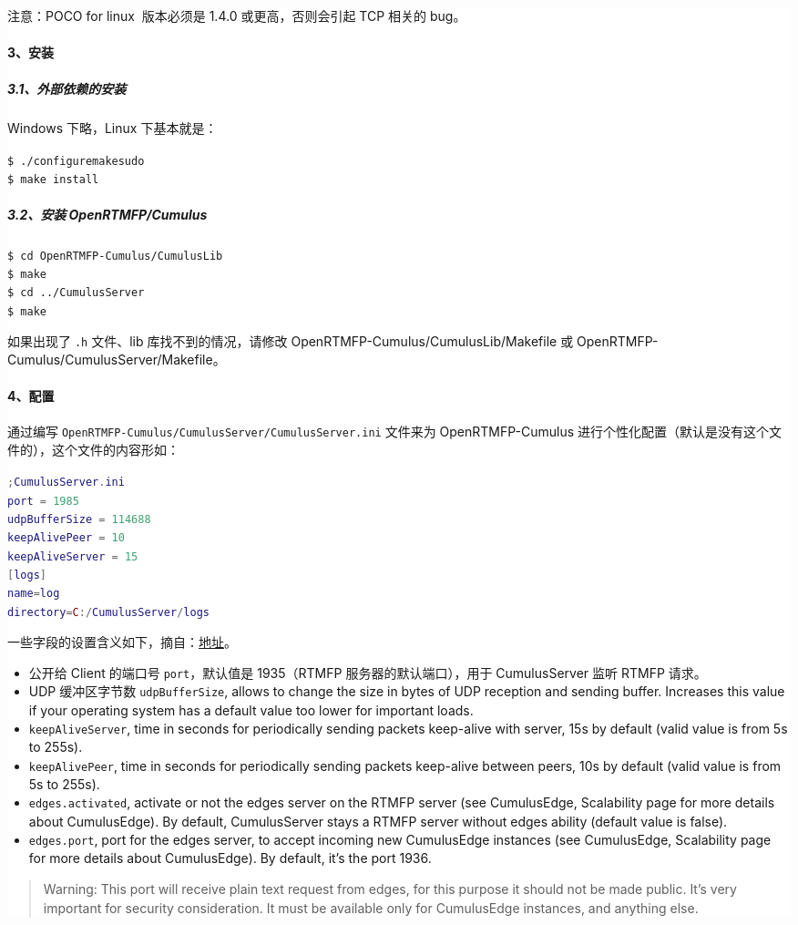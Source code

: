 注意：POCO for linux  版本必须是 1.4.0 或更高，否则会引起 TCP 相关的 bug。

#### 3、安装

##### 3.1、外部依赖的安装

Windows 下略，Linux 下基本就是：

~~~sh
$ ./configuremakesudo
$ make install
~~~

##### 3.2、安装 OpenRTMFP/Cumulus

```sh
$ cd OpenRTMFP-Cumulus/CumulusLib
$ make
$ cd ../CumulusServer
$ make
```

如果出现了 `.h` 文件、lib 库找不到的情况，请修改 OpenRTMFP-Cumulus/CumulusLib/Makefile 或 OpenRTMFP-Cumulus/CumulusServer/Makefile。

#### 4、配置

通过编写 `OpenRTMFP-Cumulus/CumulusServer/CumulusServer.ini` 文件来为 OpenRTMFP-Cumulus 进行个性化配置（默认是没有这个文件的），这个文件的内容形如：

```lua
;CumulusServer.ini
port = 1985
udpBufferSize = 114688
keepAlivePeer = 10
keepAliveServer = 15
[logs]
name=log
directory=C:/CumulusServer/logs
```

一些字段的设置含义如下，摘自：[地址](https://github.com/OpenRTMFP/Cumulus/wiki/Installation)。

* 公开给 Client 的端口号 `port`，默认值是 1935（RTMFP 服务器的默认端口），用于 CumulusServer 监听 RTMFP 请求。
* UDP 缓冲区字节数 `udpBufferSize`, allows to change the size in bytes of UDP reception and sending buffer. Increases this value if your operating system has a default value too lower for important loads.
* `keepAliveServer`, time in seconds for periodically sending packets keep-alive with server, 15s by default (valid value is from 5s to 255s).
* `keepAlivePeer`, time in seconds for periodically sending packets keep-alive between peers, 10s by default (valid value is from 5s to 255s).
* `edges.activated`, activate or not the edges server on the RTMFP server (see CumulusEdge, Scalability page for more details about CumulusEdge). By default, CumulusServer stays a RTMFP server without edges ability (default value is false).
* `edges.port`, port for the edges server, to accept incoming new CumulusEdge instances (see CumulusEdge, Scalability page for more details about CumulusEdge). By default, it’s the port 1936. 

> Warning: This port will receive plain text request from edges, for this purpose it should not be made public. It’s very important for security consideration. It must be available only for CumulusEdge instances, and anything else.
